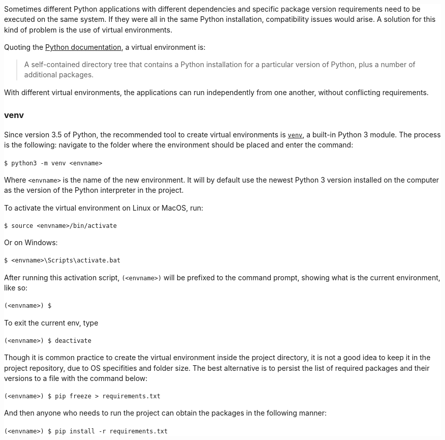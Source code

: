 Sometimes different Python applications with different dependencies and specific package version requirements need to be executed on the same system. If they were all in the same Python installation, compatibility issues would arise. A solution for this kind of problem is the use of virtual environments.

Quoting the [Python documentation](https://docs.python.org/3/tutorial/venv.html), a virtual environment is:
> A self-contained directory tree that contains a Python installation for a particular version of Python, plus a number of additional packages.

With different virtual environments, the applications can run independently from one another, without conflicting requirements.

### venv

Since version 3.5 of Python, the recommended tool to create virtual environments is [`venv`](https://docs.python.org/3/library/venv.html#module-venv), a built-in Python 3 module. The process is the following: navigate to the folder where the environment should be placed and enter the command: 
```shell
$ python3 -m venv <envname>
```
Where `<envname>` is the name of the new environment. It will by default use the newest Python 3 version installed on the computer as the version of the Python interpreter in the project.

To activate the virtual environment on Linux or MacOS, run:
```shell
$ source <envname>/bin/activate
```

Or on Windows:
```shell
$ <envname>\Scripts\activate.bat
```

After running this activation script, `(<envname>)` will be prefixed to the command prompt, showing what is the current environment, like so:
```shell
(<envname>) $
```

To exit the current env, type
```shell
(<envname>) $ deactivate
```

Though it is common practice to create the virtual environment inside the project directory, it is not a good idea to keep it in the project repository, due to OS specifities and folder size. The best alternative is to persist the list of required packages and their versions to a file with the command below:
```shell
(<envname>) $ pip freeze > requirements.txt
```

And then anyone who needs to run the project can obtain the packages in the following manner:
```shell
(<envname>) $ pip install -r requirements.txt
```
